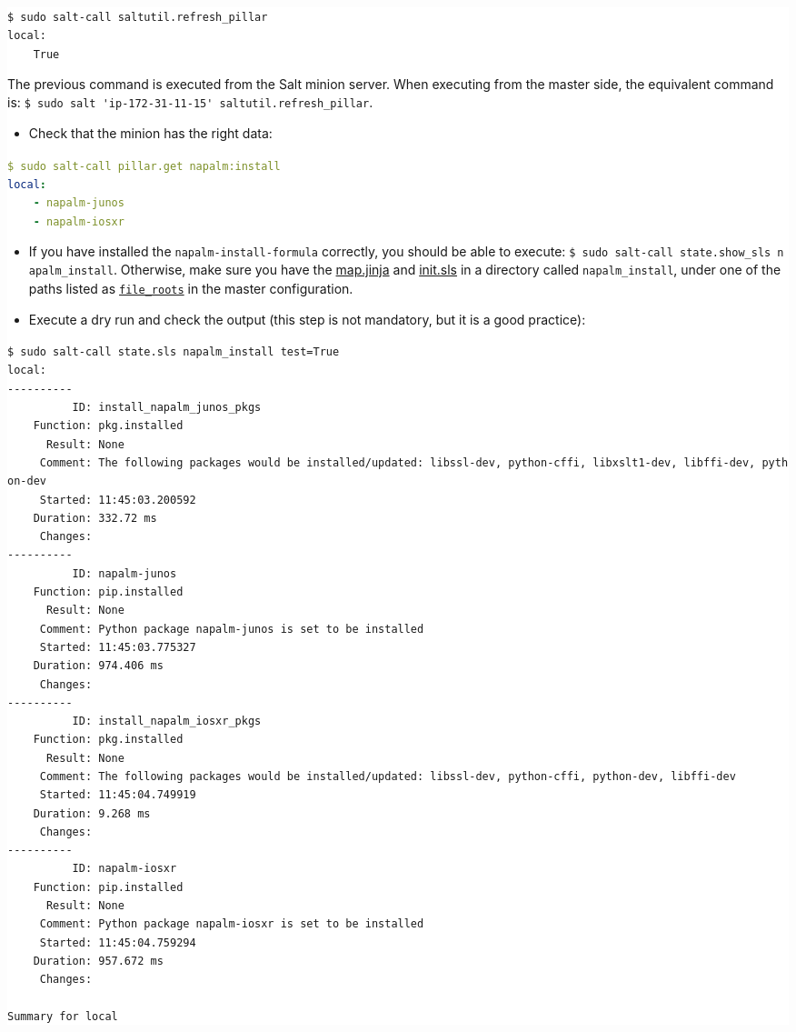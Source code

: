 ```bash
$ sudo salt-call saltutil.refresh_pillar
local:
    True
```

The previous command is executed from the Salt minion server. When executing from the master side, the equivalent command is: ``$ sudo salt 'ip-172-31-11-15' saltutil.refresh_pillar``.

- Check that the minion has the right data:

```yaml
$ sudo salt-call pillar.get napalm:install
local:
    - napalm-junos
    - napalm-iosxr
```

- If you have installed the ``napalm-install-formula`` correctly, you should be able to execute: ```$ sudo salt-call state.show_sls napalm_install```. Otherwise, make sure you have the [map.jinja](https://github.com/saltstack-formulas/napalm-install-formula/blob/master/napalm_install/map.jinja) and [init.sls](https://github.com/saltstack-formulas/napalm-install-formula/blob/master/napalm_install/init.sls) in a directory called ``napalm_install``, under one of the paths listed as [``file_roots``](https://docs.saltstack.com/en/latest/ref/configuration/master.html#file-roots) in the master configuration.

- Execute a dry run and check the output (this step is not mandatory, but it is a good practice):

```bash
$ sudo salt-call state.sls napalm_install test=True
local:
----------
          ID: install_napalm_junos_pkgs
    Function: pkg.installed
      Result: None
     Comment: The following packages would be installed/updated: libssl-dev, python-cffi, libxslt1-dev, libffi-dev, python-dev
     Started: 11:45:03.200592
    Duration: 332.72 ms
     Changes:
----------
          ID: napalm-junos
    Function: pip.installed
      Result: None
     Comment: Python package napalm-junos is set to be installed
     Started: 11:45:03.775327
    Duration: 974.406 ms
     Changes:
----------
          ID: install_napalm_iosxr_pkgs
    Function: pkg.installed
      Result: None
     Comment: The following packages would be installed/updated: libssl-dev, python-cffi, python-dev, libffi-dev
     Started: 11:45:04.749919
    Duration: 9.268 ms
     Changes:
----------
          ID: napalm-iosxr
    Function: pip.installed
      Result: None
     Comment: Python package napalm-iosxr is set to be installed
     Started: 11:45:04.759294
    Duration: 957.672 ms
     Changes:

Summary for local
```